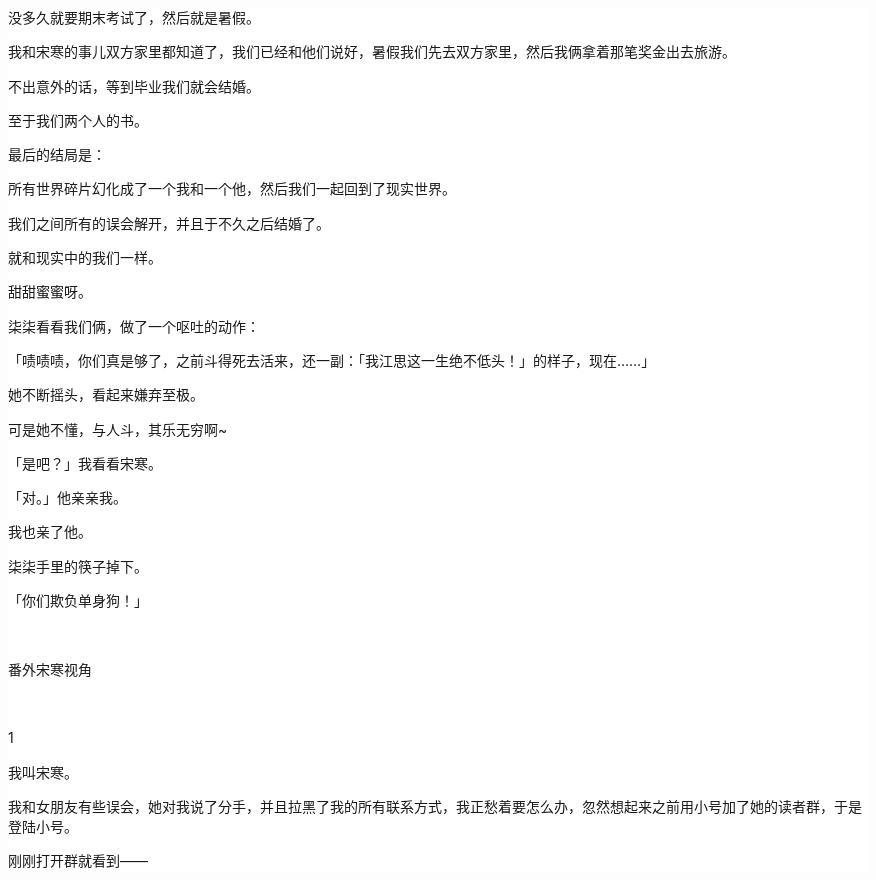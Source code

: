 
没多久就要期末考试了，然后就是暑假。


我和宋寒的事儿双方家里都知道了，我们已经和他们说好，暑假我们先去双方家里，然后我俩拿着那笔奖金出去旅游。


不出意外的话，等到毕业我们就会结婚。


至于我们两个人的书。


最后的结局是：


所有世界碎片幻化成了一个我和一个他，然后我们一起回到了现实世界。


我们之间所有的误会解开，并且于不久之后结婚了。


就和现实中的我们一样。


甜甜蜜蜜呀。


柒柒看看我们俩，做了一个呕吐的动作：


「啧啧啧，你们真是够了，之前斗得死去活来，还一副：「我江思这一生绝不低头！」的样子，现在……」


她不断摇头，看起来嫌弃至极。


可是她不懂，与人斗，其乐无穷啊~


「是吧？」我看看宋寒。


「对。」他亲亲我。


我也亲了他。


柒柒手里的筷子掉下。


「你们欺负单身狗！」


 


番外宋寒视角


 


1


我叫宋寒。


我和女朋友有些误会，她对我说了分手，并且拉黑了我的所有联系方式，我正愁着要怎么办，忽然想起来之前用小号加了她的读者群，于是登陆小号。


刚刚打开群就看到——
